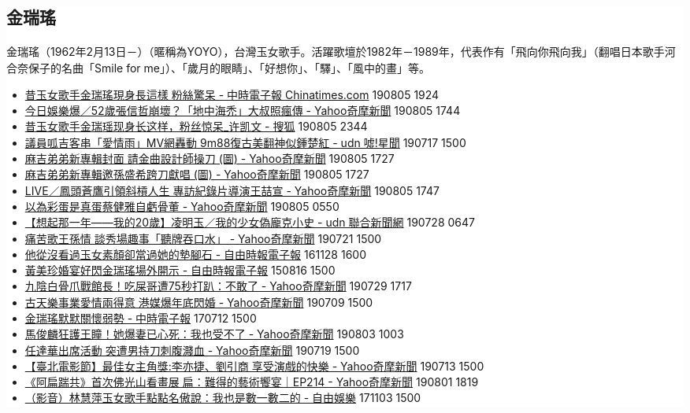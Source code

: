## 金瑞瑤

金瑞瑤（1962年2月13日－）（暱稱為YOYO），台灣玉女歌手。活躍歌壇於1982年－1989年，代表作有「飛向你飛向我」（翻唱日本歌手河合奈保子的名曲「Smile for me」）、「歲月的眼睛」、「好想你」、「驛」、「風中的畫」等。
- [昔玉女歌手金瑞瑤現身長這樣 粉絲驚呆 - 中時電子報 Chinatimes.com](https://www.chinatimes.com/realtimenews/20190805003457-260404 "昔玉女歌手金瑞瑤現身長這樣 粉絲驚呆 - 中時電子報 Chinatimes.com") 190805 1924
- [今日娛樂爆／52歲張信哲崩壞？「地中海禿」大叔照瘋傳 - Yahoo奇摩新聞](https://tw.news.yahoo.com/%E4%BB%8A%E6%97%A5%E5%A8%9B%E6%A8%82%E7%88%86-52%E6%AD%B2%E5%BC%B5%E4%BF%A1%E5%93%B2%E5%B4%A9%E5%A3%9E-%E5%9C%B0%E4%B8%AD%E6%B5%B7%E7%A6%BF-%E5%A4%A7%E5%8F%94%E7%85%A7%E7%98%8B%E5%82%B3-094542018.html "今日娛樂爆／52歲張信哲崩壞？「地中海禿」大叔照瘋傳 - Yahoo奇摩新聞") 190805 1744
- [昔玉女歌手金瑞瑶现身长这样，粉丝惊呆_许凯文 - 搜狐](http://www.sohu.com/a/331693122_788840 "昔玉女歌手金瑞瑶现身长这样，粉丝惊呆_许凯文 - 搜狐") 190805 2344
- [議員呱吉客串「愛情雨」MV網轟動 9m88復古美翻神似鍾楚紅 - udn 噓!星聞](https://stars.udn.com/star/story/10092/3933389 "議員呱吉客串「愛情雨」MV網轟動 9m88復古美翻神似鍾楚紅 - udn 噓!星聞") 190717 1500
- [麻吉弟弟新專輯封面 請金曲設計師操刀 (圖) - Yahoo奇摩新聞](https://tw.news.yahoo.com/%E9%BA%BB%E5%90%89%E5%BC%9F%E5%BC%9F%E6%96%B0%E5%B0%88%E8%BC%AF%E5%B0%81%E9%9D%A2-%E8%AB%8B%E9%87%91%E6%9B%B2%E8%A8%AD%E8%A8%88%E5%B8%AB%E6%93%8D%E5%88%80-%E5%9C%96-092756978.html "麻吉弟弟新專輯封面 請金曲設計師操刀 (圖) - Yahoo奇摩新聞") 190805 1727
- [麻吉弟弟新專輯邀孫盛希跨刀獻唱 (圖) - Yahoo奇摩新聞](https://tw.news.yahoo.com/%E9%BA%BB%E5%90%89%E5%BC%9F%E5%BC%9F%E6%96%B0%E5%B0%88%E8%BC%AF%E9%82%80%E5%AD%AB%E7%9B%9B%E5%B8%8C%E8%B7%A8%E5%88%80%E7%8D%BB%E5%94%B1-%E5%9C%96-092756790.html "麻吉弟弟新專輯邀孫盛希跨刀獻唱 (圖) - Yahoo奇摩新聞") 190805 1727
- [LIVE／鳳頭蒼鷹引領斜槓人生 專訪紀錄片導演王喆宣 - Yahoo奇摩新聞](https://tw.news.yahoo.com/%E9%B3%B3%E9%A0%AD%E8%92%BC%E9%B7%B9%E5%BC%95%E9%A0%98%E6%96%9C%E6%A7%93%E4%BA%BA%E7%94%9F-%E5%B0%88%E8%A8%AA%E7%B4%80%E9%8C%84%E7%89%87%E5%B0%8E%E6%BC%94%E7%8E%8B%E5%96%86%E5%AE%A3-094718606.html "LIVE／鳳頭蒼鷹引領斜槓人生 專訪紀錄片導演王喆宣 - Yahoo奇摩新聞") 190805 1747
- [以為彩蛋是真蛋蔡健雅自虧骨董 - Yahoo奇摩新聞](https://tw.news.yahoo.com/%E4%BB%A5%E7%82%BA%E5%BD%A9%E8%9B%8B%E6%98%AF%E7%9C%9F%E8%9B%8B%E8%94%A1%E5%81%A5%E9%9B%85%E8%87%AA%E8%99%A7%E9%AA%A8%E8%91%A3-215005922.html "以為彩蛋是真蛋蔡健雅自虧骨董 - Yahoo奇摩新聞") 190805 0550
- [【想起那一年——我的20歲】凌明玉／我的少女偽龐克小史 - udn 聯合新聞網](https://udn.com/news/story/12661/3953152 "【想起那一年——我的20歲】凌明玉／我的少女偽龐克小史 - udn 聯合新聞網") 190728 0647
- [痛苦歌王孫情 談秀場趣事「聽牌吞口水」 - Yahoo奇摩新聞](https://tw.news.yahoo.com/video/%E7%97%9B%E8%8B%A6%E6%AD%8C%E7%8E%8B%E5%AD%AB%E6%83%85-%E8%AB%87%E7%A7%80%E5%A0%B4%E8%B6%A3%E4%BA%8B-%E8%81%BD%E7%89%8C%E5%90%9E%E5%8F%A3%E6%B0%B4-125302547.html "痛苦歌王孫情 談秀場趣事「聽牌吞口水」 - Yahoo奇摩新聞") 190721 1500
- [他從沒看過玉女素顏卻當過她的墊腳石 - 自由時報電子報](https://ent.ltn.com.tw/news/breakingnews/1901000 "他從沒看過玉女素顏卻當過她的墊腳石 - 自由時報電子報") 161128 1600
- [黃美珍婚宴好閃金瑞瑤場外開示 - 自由時報電子報](https://ent.ltn.com.tw/news/breakingnews/1414383 "黃美珍婚宴好閃金瑞瑤場外開示 - 自由時報電子報") 150816 1500
- [九陰白骨爪戰館長！吃屎哥遭75秒打趴：不敢了 - Yahoo奇摩新聞](https://tw.news.yahoo.com/video/%E4%B9%9D%E9%99%B0%E7%99%BD%E9%AA%A8%E7%88%AA%E6%88%B0%E9%A4%A8%E9%95%B7-%E5%90%83%E5%B1%8E%E5%93%A5%E9%81%AD75%E7%A7%92%E6%89%93%E8%B6%B4-%E4%B8%8D%E6%95%A2%E4%BA%86-091702554.html "九陰白骨爪戰館長！吃屎哥遭75秒打趴：不敢了 - Yahoo奇摩新聞") 190729 1717
- [古天樂事業愛情兩得意 港媒爆年底閃婚 - Yahoo奇摩新聞](https://tw.news.yahoo.com/video/%E5%8F%A4%E5%A4%A9%E6%A8%82%E4%BA%8B%E6%A5%AD%E6%84%9B%E6%83%85%E5%85%A9%E5%BE%97%E6%84%8F-%E6%B8%AF%E5%AA%92%E7%88%86%E5%B9%B4%E5%BA%95%E9%96%83%E5%A9%9A-041255561.html "古天樂事業愛情兩得意 港媒爆年底閃婚 - Yahoo奇摩新聞") 190709 1500
- [金瑞瑤默默關懷弱勢 - 中時電子報](https://www.chinatimes.com/newspapers/20170712000491-260107 "金瑞瑤默默關懷弱勢 - 中時電子報") 170712 1500
- [馬俊麟狂護王瞳！她爆妻已心死：我也受不了 - Yahoo奇摩新聞](https://tw.news.yahoo.com/%E9%A6%AC%E4%BF%8A%E9%BA%9F%E7%8B%82%E8%AD%B7%E7%8E%8B%E7%9E%B3-%E5%A5%B9%E7%88%86%E5%A6%BB%E5%B7%B2%E5%BF%83%E6%AD%BB-%E6%88%91%E4%B9%9F%E5%8F%97%E4%B8%8D%E4%BA%86-011000695.html "馬俊麟狂護王瞳！她爆妻已心死：我也受不了 - Yahoo奇摩新聞") 190803 1003
- [任達華出席活動 突遭男持刀刺腹濺血 - Yahoo奇摩新聞](https://tw.news.yahoo.com/video/%E4%BB%BB%E9%81%94%E8%8F%AF%E5%87%BA%E5%B8%AD%E6%B4%BB%E5%8B%95-%E7%AA%81%E9%81%AD%E7%94%B7%E6%8C%81%E5%88%80%E5%88%BA%E8%85%B9%E6%BF%BA%E8%A1%80-045647784.html "任達華出席活動 突遭男持刀刺腹濺血 - Yahoo奇摩新聞") 190719 1500
- [【臺北電影節】最佳女主角獎:李亦捷、劉引商 享受演戲的快樂 - Yahoo奇摩新聞](https://tw.news.yahoo.com/%E8%87%BA%E5%8C%97%E9%9B%BB%E5%BD%B1%E7%AF%80-%E6%9C%80%E4%BD%B3%E5%A5%B3%E4%B8%BB%E8%A7%92%E7%8D%8E-%E6%9D%8E%E4%BA%A6%E6%8D%B7-%E5%8A%89%E5%BC%95%E5%95%86-%E4%BA%AB%E5%8F%97%E6%BC%94%E6%88%B2%E7%9A%84%E5%BF%AB%E6%A8%82-160000568.html "【臺北電影節】最佳女主角獎:李亦捷、劉引商 享受演戲的快樂 - Yahoo奇摩新聞") 190713 1500
- [《阿扁踹共》首次佛光山看畫展 扁：難得的藝術饗宴｜EP214 - Yahoo奇摩新聞](https://tw.news.yahoo.com/%E9%98%BF%E6%89%81%E8%B8%B9%E5%85%B1-%E9%A6%96%E6%AC%A1%E4%BD%9B%E5%85%89%E5%B1%B1%E7%9C%8B%E7%95%AB%E5%B1%95-%E6%89%81-%E9%9B%A3%E5%BE%97%E7%9A%84%E8%97%9D%E8%A1%93%E9%A5%97%E5%AE%B4-ep214-101959176.html "《阿扁踹共》首次佛光山看畫展 扁：難得的藝術饗宴｜EP214 - Yahoo奇摩新聞") 190801 1819
- [（影音）林慧萍玉女歌手點點名傲說：我也是數一數二的 - 自由娛樂](https://ent.ltn.com.tw/news/breakingnews/2242861 "（影音）林慧萍玉女歌手點點名傲說：我也是數一數二的 - 自由娛樂") 171103 1500
